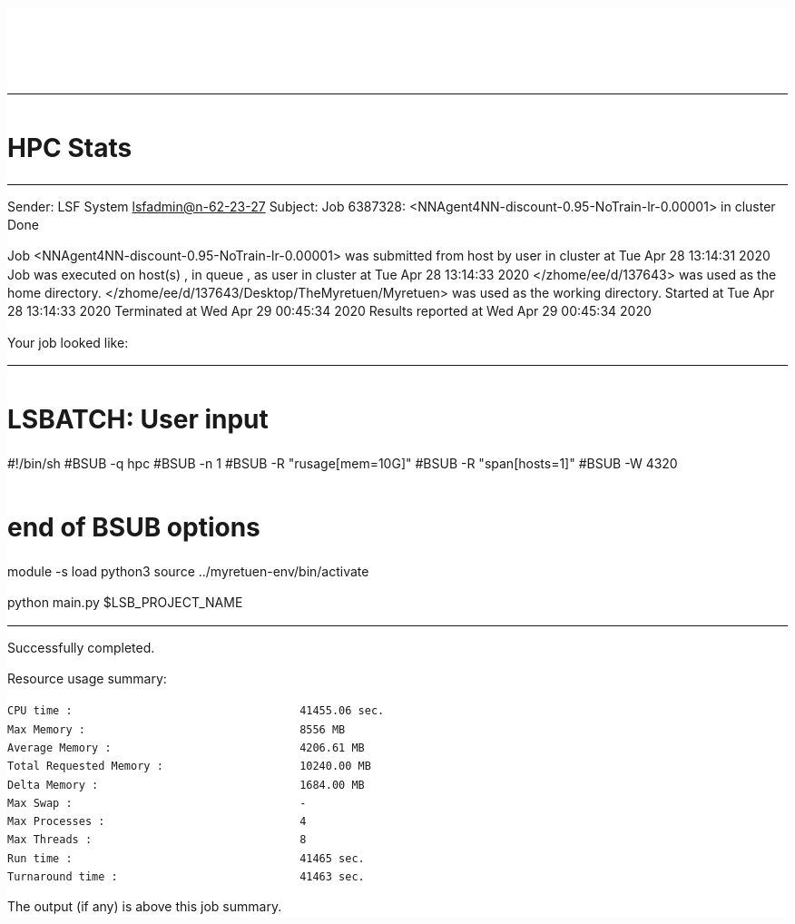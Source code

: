  <br /> 
 <br /> 
 <br /> 
 <br />

---------------------------------------------------------------------------------------------------------------------

# HPC Stats


------------------------------------------------------------
Sender: LSF System <lsfadmin@n-62-23-27>
Subject: Job 6387328: <NNAgent4NN-discount-0.95-NoTrain-lr-0.00001> in cluster <dcc> Done

Job <NNAgent4NN-discount-0.95-NoTrain-lr-0.00001> was submitted from host <n-62-30-3> by user <s183905> in cluster <dcc> at Tue Apr 28 13:14:31 2020
Job was executed on host(s) <n-62-23-27>, in queue <hpc>, as user <s183905> in cluster <dcc> at Tue Apr 28 13:14:33 2020
</zhome/ee/d/137643> was used as the home directory.
</zhome/ee/d/137643/Desktop/TheMyretuen/Myretuen> was used as the working directory.
Started at Tue Apr 28 13:14:33 2020
Terminated at Wed Apr 29 00:45:34 2020
Results reported at Wed Apr 29 00:45:34 2020

Your job looked like:

------------------------------------------------------------
# LSBATCH: User input
#!/bin/sh
#BSUB -q hpc
#BSUB -n 1
#BSUB -R "rusage[mem=10G]"
#BSUB -R "span[hosts=1]"
#BSUB -W 4320
# end of BSUB options

module -s load python3
source ../myretuen-env/bin/activate

python main.py $LSB_PROJECT_NAME


------------------------------------------------------------

Successfully completed.

Resource usage summary:

    CPU time :                                   41455.06 sec.
    Max Memory :                                 8556 MB
    Average Memory :                             4206.61 MB
    Total Requested Memory :                     10240.00 MB
    Delta Memory :                               1684.00 MB
    Max Swap :                                   -
    Max Processes :                              4
    Max Threads :                                8
    Run time :                                   41465 sec.
    Turnaround time :                            41463 sec.

The output (if any) is above this job summary.


